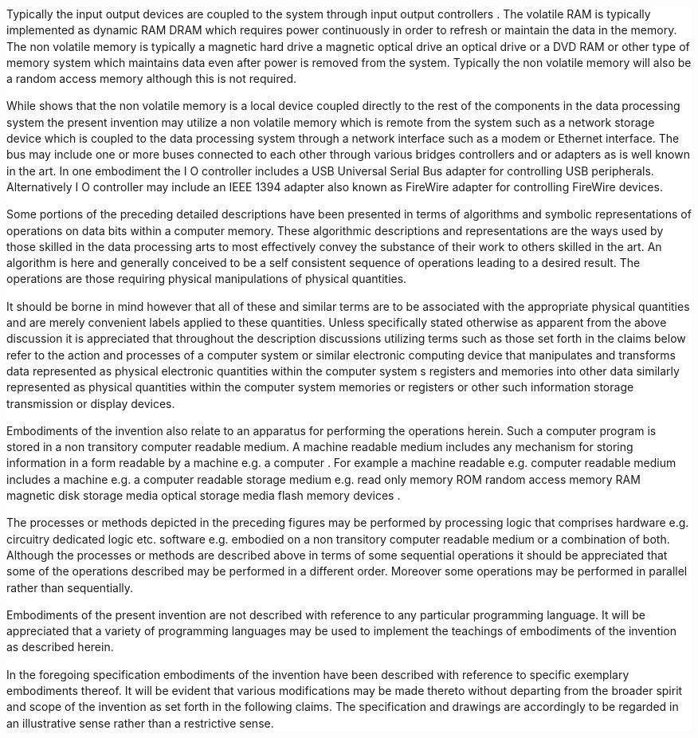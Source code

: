 Typically the input output devices are coupled to the system through input output controllers . The volatile RAM is typically implemented as dynamic RAM DRAM which requires power continuously in order to refresh or maintain the data in the memory. The non volatile memory is typically a magnetic hard drive a magnetic optical drive an optical drive or a DVD RAM or other type of memory system which maintains data even after power is removed from the system. Typically the non volatile memory will also be a random access memory although this is not required.

While shows that the non volatile memory is a local device coupled directly to the rest of the components in the data processing system the present invention may utilize a non volatile memory which is remote from the system such as a network storage device which is coupled to the data processing system through a network interface such as a modem or Ethernet interface. The bus may include one or more buses connected to each other through various bridges controllers and or adapters as is well known in the art. In one embodiment the I O controller includes a USB Universal Serial Bus adapter for controlling USB peripherals. Alternatively I O controller may include an IEEE 1394 adapter also known as FireWire adapter for controlling FireWire devices.

Some portions of the preceding detailed descriptions have been presented in terms of algorithms and symbolic representations of operations on data bits within a computer memory. These algorithmic descriptions and representations are the ways used by those skilled in the data processing arts to most effectively convey the substance of their work to others skilled in the art. An algorithm is here and generally conceived to be a self consistent sequence of operations leading to a desired result. The operations are those requiring physical manipulations of physical quantities.

It should be borne in mind however that all of these and similar terms are to be associated with the appropriate physical quantities and are merely convenient labels applied to these quantities. Unless specifically stated otherwise as apparent from the above discussion it is appreciated that throughout the description discussions utilizing terms such as those set forth in the claims below refer to the action and processes of a computer system or similar electronic computing device that manipulates and transforms data represented as physical electronic quantities within the computer system s registers and memories into other data similarly represented as physical quantities within the computer system memories or registers or other such information storage transmission or display devices.

Embodiments of the invention also relate to an apparatus for performing the operations herein. Such a computer program is stored in a non transitory computer readable medium. A machine readable medium includes any mechanism for storing information in a form readable by a machine e.g. a computer . For example a machine readable e.g. computer readable medium includes a machine e.g. a computer readable storage medium e.g. read only memory ROM random access memory RAM magnetic disk storage media optical storage media flash memory devices .

The processes or methods depicted in the preceding figures may be performed by processing logic that comprises hardware e.g. circuitry dedicated logic etc. software e.g. embodied on a non transitory computer readable medium or a combination of both. Although the processes or methods are described above in terms of some sequential operations it should be appreciated that some of the operations described may be performed in a different order. Moreover some operations may be performed in parallel rather than sequentially.

Embodiments of the present invention are not described with reference to any particular programming language. It will be appreciated that a variety of programming languages may be used to implement the teachings of embodiments of the invention as described herein.

In the foregoing specification embodiments of the invention have been described with reference to specific exemplary embodiments thereof. It will be evident that various modifications may be made thereto without departing from the broader spirit and scope of the invention as set forth in the following claims. The specification and drawings are accordingly to be regarded in an illustrative sense rather than a restrictive sense.

